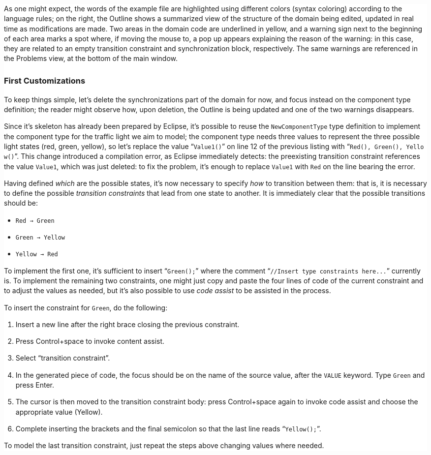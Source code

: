 As one might expect, the words of the example file are highlighted using different colors (syntax coloring) according to the language rules; on the right, the Outline shows a summarized view of the structure of the domain being edited, updated in real time as modifications are made. Two areas in the domain code are underlined in yellow, and a warning sign next to the beginning of each area marks a spot where, if moving the mouse to, a pop up appears explaining the reason of the warning: in this case, they are related to an empty transition constraint and synchronization block, respectively. The same warnings are referenced in the Problems view, at the bottom of the main window. 

### First Customizations
To keep things simple, let’s delete the synchronizations part of the domain for now, and focus instead on the component type definition; the reader might observe how, upon deletion, the Outline is being updated and one of the two warnings disappears. 

Since it’s skeleton has already been prepared by Eclipse, it’s possible to reuse the `NewComponentType` type definition to implement the component type for the traffic light we aim to model; the component type needs three values to represent the three possible light states (red, green, yellow), so let’s replace the value “`Value1()`” on line 12 of the previous listing with “`Red(), Green(), Yellow()`”. This change introduced a compilation error, as Eclipse immediately detects: the preexisting transition constraint references the value `Value1`, which was just deleted: to fix the problem, it’s enough to replace `Value1` with `Red` on the line bearing the error. 

Having defined *which* are the possible states, it’s now necessary to specify *how* to transition between them: that is, it is necessary to define the possible *transition constraints* that lead from one state to another. It is immediately clear that the possible transitions should be: 


* `Red → Green` 

* `Green → Yellow` 

* `Yellow → Red` 



 To implement the first one, it’s sufficient to insert “`Green();`” where the comment “`//Insert type constraints here...`” currently is. To implement the remaining two constraints, one might just copy and paste the four lines of code of the current constraint and to adjust the values as needed, but it’s also possible to use *code assist* to be assisted in the process. 

To insert the constraint for `Green`, do the following: 


1. Insert a new line after the right brace closing the previous constraint. 

1. Press Control+space to invoke content assist. 

1. Select “transition constraint”. 

1. In the generated piece of code, the focus should be on the name of the source value, after the `VALUE` keyword. Type `Green` and press Enter. 

1. The cursor is then moved to the transition constraint body: press Control+space again to invoke code assist and choose the appropriate value (Yellow). 

1. Complete inserting the brackets and the final semicolon so that the last line reads “`Yellow();`”. 

To model the last transition constraint, just repeat the steps above changing values where needed. 
